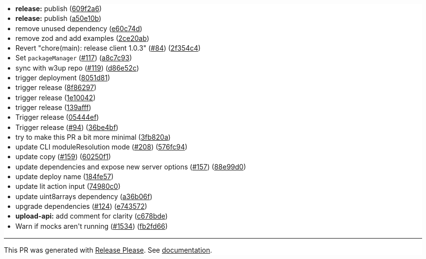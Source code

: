 * **release:** publish ([609f2a6](https://github.com/storacha/upload-service/commit/609f2a6f26df84269988512c58642e50d84e368c))
* **release:** publish ([a50e10b](https://github.com/storacha/upload-service/commit/a50e10bc0075e72c9ec8711a37c3d326163c3a8c))
* remove unused dependency ([e60c74d](https://github.com/storacha/upload-service/commit/e60c74dbbd2449a07a7e23671c82aa664d8b82b3))
* remove zod and add examples ([2ce20ab](https://github.com/storacha/upload-service/commit/2ce20ab4669fc58dfeaa3ae0ed252934486b1905))
* Revert "chore(main): release client 1.0.3" ([#84](https://github.com/storacha/upload-service/issues/84)) ([2f354c4](https://github.com/storacha/upload-service/commit/2f354c423d60d929fc24bb902d262b3ae7b89ee0))
* Set `packageManager` ([#117](https://github.com/storacha/upload-service/issues/117)) ([a8c7c93](https://github.com/storacha/upload-service/commit/a8c7c93d33149f85907e9d81e4baf806fb59b4f1))
* sync with w3up repo ([#119](https://github.com/storacha/upload-service/issues/119)) ([d86e52c](https://github.com/storacha/upload-service/commit/d86e52cfdb58c38a8499aaed03260f683eceae44))
* trigger deployment ([8051d81](https://github.com/storacha/upload-service/commit/8051d81827e9ca174874fe95459bf5f64b05f93b))
* trigger release ([8f86297](https://github.com/storacha/upload-service/commit/8f862970d5d7e9f9f62d4c58e3537f8d93135964))
* trigger release ([1e10042](https://github.com/storacha/upload-service/commit/1e100425187c0a6523d54bbf97203f323d7a6156))
* trigger release ([139afff](https://github.com/storacha/upload-service/commit/139afffa8134165f3774e799e098094fa20fe1ba))
* Trigger release ([05444ef](https://github.com/storacha/upload-service/commit/05444ef59909bd8f5382d4df289b08812e08a9c0))
* Trigger release ([#94](https://github.com/storacha/upload-service/issues/94)) ([36be4bf](https://github.com/storacha/upload-service/commit/36be4bfbf38f49f9388d77c3cde37f6c7e5961be))
* try to make this PR a bit more minimal ([3fb820a](https://github.com/storacha/upload-service/commit/3fb820a261f7212521a14407757949c33f3e8ff2))
* update CLI moduleResolution mode ([#208](https://github.com/storacha/upload-service/issues/208)) ([576fc94](https://github.com/storacha/upload-service/commit/576fc943e919e7a7a583551c7ce378b3d2cea0b6))
* update copy ([#159](https://github.com/storacha/upload-service/issues/159)) ([60250f1](https://github.com/storacha/upload-service/commit/60250f11efd1bb87ae284028e543e6a160fa153d))
* update dependencies and expose new server options ([#157](https://github.com/storacha/upload-service/issues/157)) ([88e99d0](https://github.com/storacha/upload-service/commit/88e99d02be8bdb74d7bf9cd81af9abe62b2cb457))
* update deploy name ([184fe57](https://github.com/storacha/upload-service/commit/184fe577e892f856c153d27d6411c774908140c7))
* update lit action input ([74980c0](https://github.com/storacha/upload-service/commit/74980c00471959144edadecb8224c3bde1f17210))
* update uint8arrays dependency ([a36b06f](https://github.com/storacha/upload-service/commit/a36b06f92677854f9bb819c0d7b6425d5b70e62c))
* upgrade dependencies ([#124](https://github.com/storacha/upload-service/issues/124)) ([e743572](https://github.com/storacha/upload-service/commit/e743572e4a7caad5076472fe0b6e8bfeac7c44db))
* **upload-api:** add comment for clarity ([c678bde](https://github.com/storacha/upload-service/commit/c678bde352ba44e9f320f731411705b2233e83ee))
* Warn if mocks aren't running ([#1534](https://github.com/storacha/upload-service/issues/1534)) ([fb2fd66](https://github.com/storacha/upload-service/commit/fb2fd66f906bde9dda7e49bb1ab214e5e980e7c5))

---
This PR was generated with [Release Please](https://github.com/googleapis/release-please). See [documentation](https://github.com/googleapis/release-please#release-please).